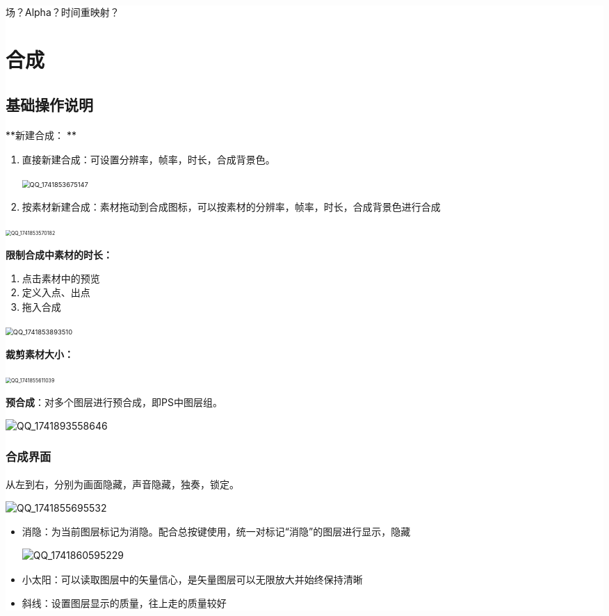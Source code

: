 场？Alpha？时间重映射？



# 合成

## 基础操作说明

**新建合成： **

1. 直接新建合成：可设置分辨率，帧率，时长，合成背景色。

   <img src="asserts/AE/QQ_1741853675147.png" alt="QQ_1741853675147" style="zoom: 67%;" />

2. 按素材新建合成：素材拖动到合成图标，可以按素材的分辨率，帧率，时长，合成背景色进行合成

<img src="asserts/AE/QQ_1741853570182.png" alt="QQ_1741853570182" style="zoom:50%;" />



**限制合成中素材的时长：**

1. 点击素材中的预览
2. 定义入点、出点
3. 拖入合成

<img src="asserts/AE/QQ_1741853893510.png" alt="QQ_1741853893510" style="zoom:67%;" />





**裁剪素材大小：**

<img src="asserts/AE/QQ_1741855611039.png" alt="QQ_1741855611039" style="zoom:50%;" />





**预合成**：对多个图层进行预合成，即PS中图层组。

![QQ_1741893558646](asserts/AE/QQ_1741893558646.png)



### **合成界面**

从左到右，分别为画面隐藏，声音隐藏，独奏，锁定。

![QQ_1741855695532](asserts/AE/QQ_1741855695532.png)

- 消隐：为当前图层标记为消隐。配合总按键使用，统一对标记“消隐”的图层进行显示，隐藏

  ![QQ_1741860595229](asserts/AE/QQ_1741860595229.png)

- 小太阳：可以读取图层中的矢量信心，是矢量图层可以无限放大并始终保持清晰

- 斜线：设置图层显示的质量，往上走的质量较好

